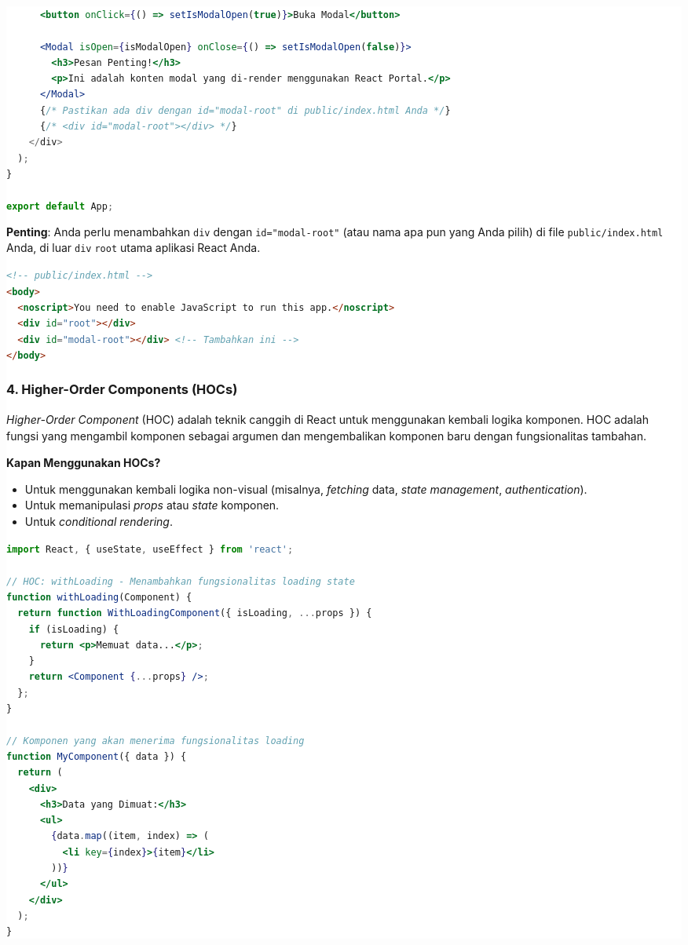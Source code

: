 ```jsx
      <button onClick={() => setIsModalOpen(true)}>Buka Modal</button>

      <Modal isOpen={isModalOpen} onClose={() => setIsModalOpen(false)}>
        <h3>Pesan Penting!</h3>
        <p>Ini adalah konten modal yang di-render menggunakan React Portal.</p>
      </Modal>
      {/* Pastikan ada div dengan id="modal-root" di public/index.html Anda */}
      {/* <div id="modal-root"></div> */}
    </div>
  );
}

export default App;
```
**Penting**: Anda perlu menambahkan `div` dengan `id="modal-root"` (atau nama apa pun yang Anda pilih) di file `public/index.html` Anda, di luar `div` `root` utama aplikasi React Anda.

```html
<!-- public/index.html -->
<body>
  <noscript>You need to enable JavaScript to run this app.</noscript>
  <div id="root"></div>
  <div id="modal-root"></div> <!-- Tambahkan ini -->
</body>
```

### 4. Higher-Order Components (HOCs)

*Higher-Order Component* (HOC) adalah teknik canggih di React untuk menggunakan kembali logika komponen. HOC adalah fungsi yang mengambil komponen sebagai argumen dan mengembalikan komponen baru dengan fungsionalitas tambahan.

**Kapan Menggunakan HOCs?**
*   Untuk menggunakan kembali logika non-visual (misalnya, *fetching* data, *state management*, *authentication*).
*   Untuk memanipulasi *props* atau *state* komponen.
*   Untuk *conditional rendering*.

```jsx
import React, { useState, useEffect } from 'react';

// HOC: withLoading - Menambahkan fungsionalitas loading state
function withLoading(Component) {
  return function WithLoadingComponent({ isLoading, ...props }) {
    if (isLoading) {
      return <p>Memuat data...</p>;
    }
    return <Component {...props} />;
  };
}

// Komponen yang akan menerima fungsionalitas loading
function MyComponent({ data }) {
  return (
    <div>
      <h3>Data yang Dimuat:</h3>
      <ul>
        {data.map((item, index) => (
          <li key={index}>{item}</li>
        ))}
      </ul>
    </div>
  );
}

```